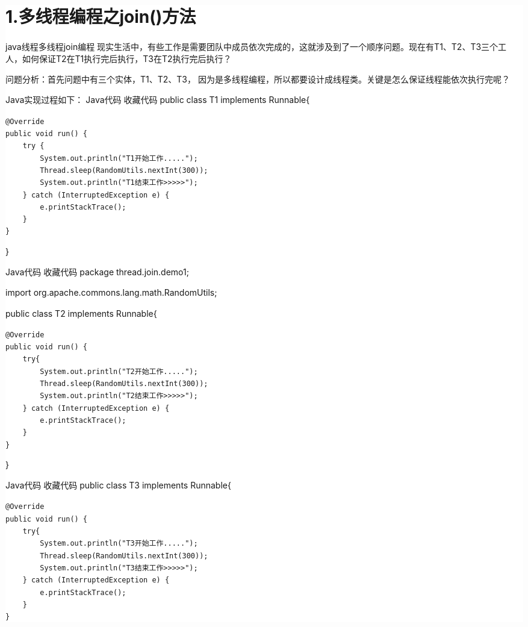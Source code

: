 # 1.多线程编程之join()方法 #


java线程多线程join编程 
现实生活中，有些工作是需要团队中成员依次完成的，这就涉及到了一个顺序问题。现在有T1、T2、T3三个工人，如何保证T2在T1执行完后执行，T3在T2执行完后执行？

问题分析：首先问题中有三个实体，T1、T2、T3， 因为是多线程编程，所以都要设计成线程类。关键是怎么保证线程能依次执行完呢？
 
Java实现过程如下：
Java代码  收藏代码
public class T1 implements Runnable{  
  
    @Override  
    public void run() {  
        try {  
            System.out.println("T1开始工作.....");  
            Thread.sleep(RandomUtils.nextInt(300));  
            System.out.println("T1结束工作>>>>>");  
        } catch (InterruptedException e) {  
            e.printStackTrace();  
        }  
    }  
  
}  
 
Java代码  收藏代码
package thread.join.demo1;  
  
import org.apache.commons.lang.math.RandomUtils;  
  
public class T2 implements Runnable{  
  
    @Override  
    public void run() {  
        try{  
            System.out.println("T2开始工作.....");  
            Thread.sleep(RandomUtils.nextInt(300));  
            System.out.println("T2结束工作>>>>>");  
        } catch (InterruptedException e) {  
            e.printStackTrace();  
        }  
    }  
  
}  
 
Java代码  收藏代码
public class T3 implements Runnable{  
  
    @Override  
    public void run() {  
        try{  
            System.out.println("T3开始工作.....");  
            Thread.sleep(RandomUtils.nextInt(300));  
            System.out.println("T3结束工作>>>>>");  
        } catch (InterruptedException e) {  
            e.printStackTrace();  
        }  
    }  
  